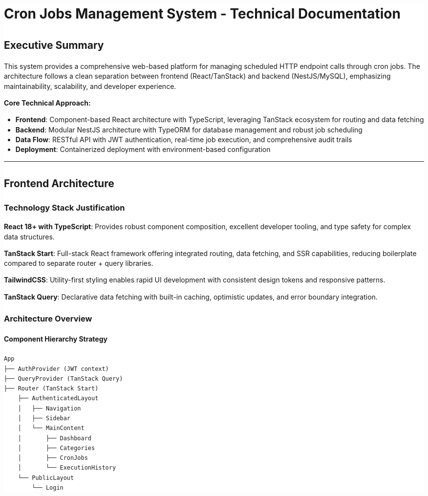 # Cron Jobs Management System - Technical Documentation

## Executive Summary

This system provides a comprehensive web-based platform for managing scheduled HTTP endpoint calls through cron jobs. The architecture follows a clean separation between frontend (React/TanStack) and backend (NestJS/MySQL), emphasizing maintainability, scalability, and developer experience.

**Core Technical Approach:**

- **Frontend**: Component-based React architecture with TypeScript, leveraging TanStack ecosystem for routing and data fetching
- **Backend**: Modular NestJS architecture with TypeORM for database management and robust job scheduling
- **Data Flow**: RESTful API with JWT authentication, real-time job execution, and comprehensive audit trails
- **Deployment**: Containerized deployment with environment-based configuration

---

## Frontend Architecture

### Technology Stack Justification

**React 18+ with TypeScript**: Provides robust component composition, excellent developer tooling, and type safety for complex data structures.

**TanStack Start**: Full-stack React framework offering integrated routing, data fetching, and SSR capabilities, reducing boilerplate compared to separate router + query libraries.

**TailwindCSS**: Utility-first styling enables rapid UI development with consistent design tokens and responsive patterns.

**TanStack Query**: Declarative data fetching with built-in caching, optimistic updates, and error boundary integration.

### Architecture Overview

#### Component Hierarchy Strategy

```
App
├── AuthProvider (JWT context)
├── QueryProvider (TanStack Query)
├── Router (TanStack Start)
    ├── AuthenticatedLayout
    │   ├── Navigation
    │   ├── Sidebar
    │   └── MainContent
    │       ├── Dashboard
    │       ├── Categories
    │       ├── CronJobs
    │       └── ExecutionHistory
    └── PublicLayout
        └── Login
```
